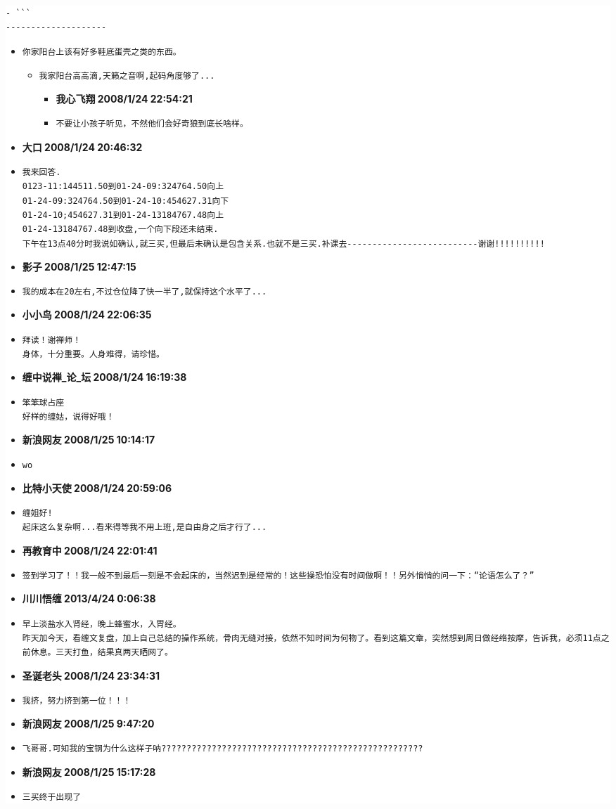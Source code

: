   ```
- ```
  --------------------
  ```
   - ```
     你家阳台上该有好多鞋底蛋壳之类的东西。
     ```
      - ```
        我家阳台高高滴,天籁之音啊,起码角度够了...
        ```
         - **我心飞翔 2008/1/24 22:54:21**
         - ```
           不要让小孩子听见，不然他们会好奇狼到底长啥样。
           ```
- **大口 2008/1/24 20:46:32**
- ```
  我来回答.
  0123-11:144511.50到01-24-09:324764.50向上
  01-24-09:324764.50到01-24-10:454627.31向下
  01-24-10;454627.31到01-24-13184767.48向上
  01-24-13184767.48到收盘,一个向下段还未结束.
  下午在13点40分时我说如确认,就三买,但最后未确认是包含关系.也就不是三买.补课去--------------------------谢谢!!!!!!!!!!
  ```
- **影子 2008/1/25 12:47:15**
- ```
  我的成本在20左右,不过仓位降了快一半了,就保持这个水平了...
  ```
- **小小鸟 2008/1/24 22:06:35**
- ```
  拜读！谢禅师！
  身体，十分重要。人身难得，请珍惜。
  ```
- **缠中说禅_论_坛 2008/1/24 16:19:38**
- ```
  笨笨球占座
  好样的缠姑，说得好哦！
  ```
- **新浪网友 2008/1/25 10:14:17**
- ```
  wo
  ```
- **比特小天使 2008/1/24 20:59:06**
- ```
  缠姐好!
  起床这么复杂啊...看来得等我不用上班,是自由身之后才行了...
  ```
- **再教育中 2008/1/24 22:01:41**
- ```
  签到学习了！！我一般不到最后一刻是不会起床的，当然迟到是经常的！这些操恐怕没有时间做啊！！另外悄悄的问一下：“论语怎么了？”
  ```
- **川川悟缠 2013/4/24 0:06:38**
- ```
  早上淡盐水入肾经，晚上蜂蜜水，入胃经。
  昨天加今天，看缠文复盘，加上自己总结的操作系统，骨肉无缝对接，依然不知时间为何物了。看到这篇文章，突然想到周日做经络按摩，告诉我，必须11点之前休息。三天打鱼，结果真两天晒网了。
  ```
- **圣诞老头 2008/1/24 23:34:31**
- ```
  我挤，努力挤到第一位！！！
  ```
- **新浪网友 2008/1/25 9:47:20**
- ```
  飞哥哥.可知我的宝钢为什么这样子呐????????????????????????????????????????????????????
  ```
- **新浪网友 2008/1/25 15:17:28**
- ```
  三买终于出现了